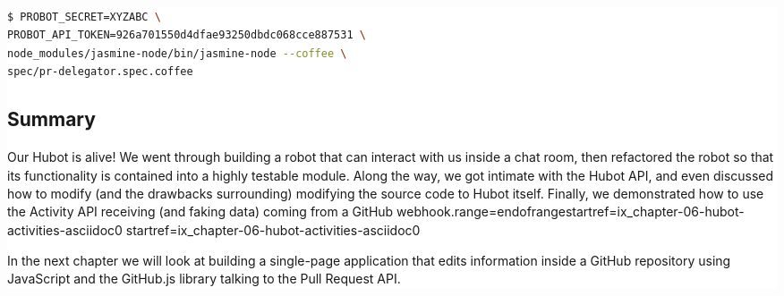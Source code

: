 ``` bash
$ PROBOT_SECRET=XYZABC \
PROBOT_API_TOKEN=926a701550d4dfae93250dbdc068cce887531 \
node_modules/jasmine-node/bin/jasmine-node --coffee \
spec/pr-delegator.spec.coffee
```

## Summary

Our Hubot is alive\! We went through building a robot that can interact
with us inside a chat room, then refactored the robot so that its
functionality is contained into a highly testable module. Along the way,
we got intimate with the Hubot API, and even discussed how to modify
(and the drawbacks surrounding) modifying the source code to Hubot
itself. Finally, we demonstrated how to use the Activity API receiving
(and faking data) coming from a GitHub
webhook.range=endofrangestartref=ix\_chapter-06-hubot-activities-asciidoc0
startref=ix\_chapter-06-hubot-activities-asciidoc0

In the next chapter we will look at building a single-page application
that edits information inside a GitHub repository using JavaScript and
the GitHub.js library talking to the Pull Request API.
